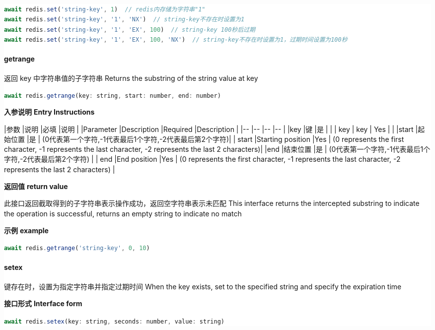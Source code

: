 ```js
await redis.set('string-key', 1)  // redis内存储为字符串"1"
await redis.set('string-key', '1', 'NX')  // string-key不存在时设置为1
await redis.set('string-key', '1', 'EX', 100)  // string-key 100秒后过期
await redis.set('string-key', '1', 'EX', 100, 'NX')  // string-key不存在时设置为1，过期时间设置为100秒
```

#### getrange

返回 key 中字符串值的子字符串
Returns the substring of the string value at key

```js
await redis.getrange(key: string, start: number, end: number)
```

**入参说明**
**Entry Instructions**

|参数		|说明						|必填						|说明									|
|Parameter |Description |Required |Description |
|--			|--							|--							|--										|
|key		|键							|是							|										|
| key | key | Yes | |
|start		|起始位置							|是							|	(0代表第一个字符,-1代表最后1个字符,-2代表最后第2个字符)|
| start |Starting position |Yes | (0 represents the first character, -1 represents the last character, -2 represents the last 2 characters)|
|end	|结束位置	|是							|	(0代表第一个字符,-1代表最后1个字符,-2代表最后第2个字符)	|
| end |End position |Yes | (0 represents the first character, -1 represents the last character, -2 represents the last 2 characters) |

**返回值**
**return value**

此接口返回截取得到的子字符串表示操作成功，返回空字符串表示未匹配
This interface returns the intercepted substring to indicate the operation is successful, returns an empty string to indicate no match

**示例**
**example**
```javascript
await redis.getrange('string-key', 0, 10)
```

#### setex

键存在时，设置为指定字符串并指定过期时间
When the key exists, set to the specified string and specify the expiration time

**接口形式**
**Interface form**

```js
await redis.setex(key: string, seconds: number, value: string)
```
